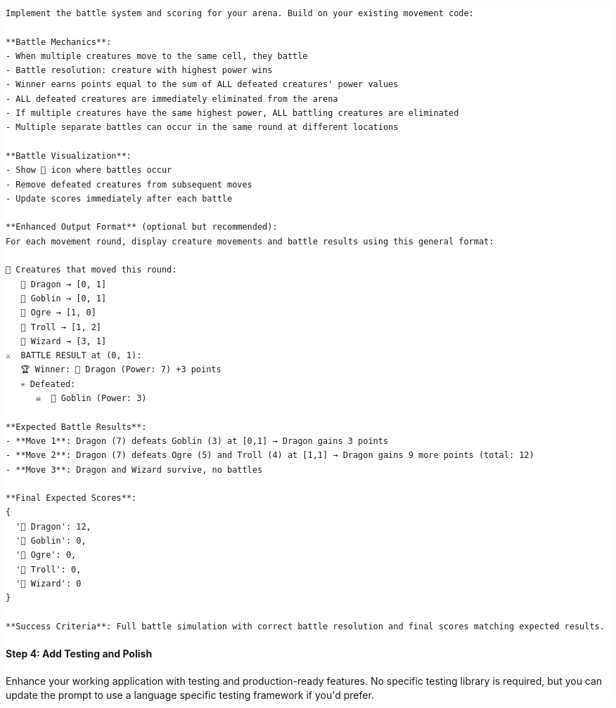 ```
Implement the battle system and scoring for your arena. Build on your existing movement code:

**Battle Mechanics**:
- When multiple creatures move to the same cell, they battle
- Battle resolution: creature with highest power wins
- Winner earns points equal to the sum of ALL defeated creatures' power values
- ALL defeated creatures are immediately eliminated from the arena
- If multiple creatures have the same highest power, ALL battling creatures are eliminated
- Multiple separate battles can occur in the same round at different locations

**Battle Visualization**:
- Show 🤺 icon where battles occur
- Remove defeated creatures from subsequent moves
- Update scores immediately after each battle

**Enhanced Output Format** (optional but recommended):
For each movement round, display creature movements and battle results using this general format:

📍 Creatures that moved this round:
   🐉 Dragon → [0, 1]
   👺 Goblin → [0, 1]
   👹 Ogre → [1, 0]
   👿 Troll → [1, 2]
   🧙 Wizard → [3, 1]
⚔️  BATTLE RESULT at (0, 1):
   🏆 Winner: 🐉 Dragon (Power: 7) +3 points
   💀 Defeated:
      ☠️  👺 Goblin (Power: 3)

**Expected Battle Results**:
- **Move 1**: Dragon (7) defeats Goblin (3) at [0,1] → Dragon gains 3 points
- **Move 2**: Dragon (7) defeats Ogre (5) and Troll (4) at [1,1] → Dragon gains 9 more points (total: 12)
- **Move 3**: Dragon and Wizard survive, no battles

**Final Expected Scores**:
{
  '🐉 Dragon': 12,
  '👺 Goblin': 0,
  '👹 Ogre': 0,
  '👿 Troll': 0,
  '🧙 Wizard': 0
}

**Success Criteria**: Full battle simulation with correct battle resolution and final scores matching expected results.
```

#### Step 4: Add Testing and Polish

Enhance your working application with testing and production-ready features. No specific testing library is required, but you can update the prompt to use a language specific testing framework if you'd prefer.
